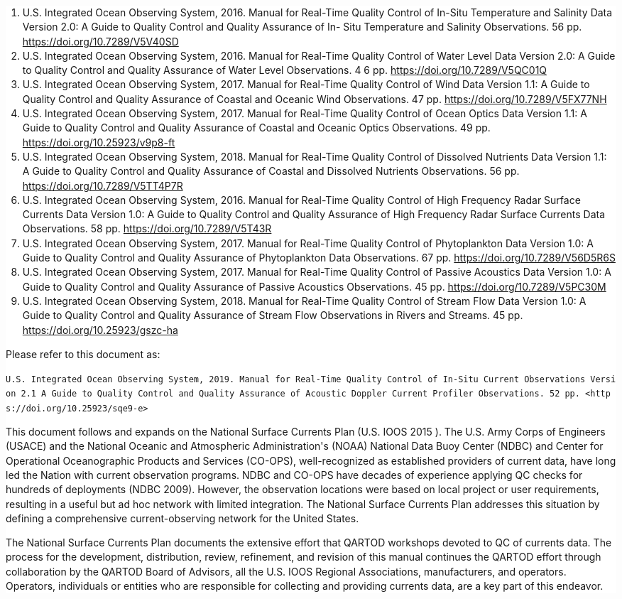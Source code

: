 1. U.S. Integrated Ocean Observing System, 2016. Manual for Real-Time Quality Control of In-Situ Temperature and Salinity Data Version 2.0: A Guide to Quality Control and Quality Assurance of In- Situ Temperature and Salinity Observations. 56 pp. <https://doi.org/10.7289/V5V40SD>
1. U.S. Integrated Ocean Observing System, 2016. Manual for Real-Time Quality Control of Water Level Data Version 2.0: A Guide to Quality Control and Quality Assurance of Water Level Observations. 4 6 pp. <https://doi.org/10.7289/V5QC01Q>
1. U.S. Integrated Ocean Observing System, 2017. Manual for Real-Time Quality Control of Wind Data Version 1.1: A Guide to Quality Control and Quality Assurance of Coastal and Oceanic Wind Observations. 47 pp. <https://doi.org/10.7289/V5FX77NH>
1. U.S. Integrated Ocean Observing System, 2017. Manual for Real-Time Quality Control of Ocean Optics Data Version 1.1: A Guide to Quality Control and Quality Assurance of Coastal and Oceanic Optics Observations. 49 pp. <https://doi.org/10.25923/v9p8-ft>
1. U.S. Integrated Ocean Observing System, 2018. Manual for Real-Time Quality Control of Dissolved Nutrients Data Version 1.1: A Guide to Quality Control and Quality Assurance of Coastal and Dissolved Nutrients Observations. 56 pp. <https://doi.org/10.7289/V5TT4P7R>
1. U.S. Integrated Ocean Observing System, 2016. Manual for Real-Time Quality Control of High Frequency Radar Surface Currents Data Version 1.0: A Guide to Quality Control and Quality Assurance of High Frequency Radar Surface Currents Data Observations. 58 pp. <https://doi.org/10.7289/V5T43R>
1. U.S. Integrated Ocean Observing System, 2017. Manual for Real-Time Quality Control of Phytoplankton Data Version 1.0: A Guide to Quality Control and Quality Assurance of Phytoplankton Data Observations. 67 pp. <https://doi.org/10.7289/V56D5R6S>
1. U.S. Integrated Ocean Observing System, 2017. Manual for Real-Time Quality Control of Passive Acoustics Data Version 1.0: A Guide to Quality Control and Quality Assurance of Passive Acoustics Observations. 45 pp. <https://doi.org/10.7289/V5PC30M>
1. U.S. Integrated Ocean Observing System, 2018. Manual for Real-Time Quality Control of Stream Flow Data Version 1.0: A Guide to Quality Control and Quality Assurance of Stream Flow Observations in Rivers and Streams. 45 pp. <https://doi.org/10.25923/gszc-ha>

Please refer to this document as:

    U.S. Integrated Ocean Observing System, 2019. Manual for Real-Time Quality Control of In-Situ Current Observations Version 2.1 A Guide to Quality Control and Quality Assurance of Acoustic Doppler Current Profiler Observations. 52 pp. <https://doi.org/10.25923/sqe9-e>

This document follows and expands on the National Surface Currents Plan (U.S. IOOS 2015 ).
The U.S. Army Corps of Engineers (USACE) and the National Oceanic and Atmospheric Administration's (NOAA) National Data Buoy Center (NDBC) and Center for Operational Oceanographic Products and Services (CO-OPS),
well-recognized as established providers of current data,
have long led the Nation with current observation programs.
NDBC and CO-OPS have decades of experience applying QC checks for hundreds of deployments (NDBC 2009).
However,
the observation locations were based on local project or user requirements,
resulting in a useful but ad hoc network with limited integration.
The National Surface Currents Plan addresses this situation by defining a comprehensive current-observing network for the United States.

The National Surface Currents Plan documents the extensive effort that QARTOD workshops devoted to QC of currents data.
The process for the development,
distribution,
review,
refinement,
and revision of this manual continues the QARTOD effort through collaboration by the QARTOD Board of Advisors,
all the U.S. IOOS Regional Associations,
manufacturers,
and operators.
Operators,
individuals or entities who are responsible for collecting and providing currents data,
are a key part of this endeavor.
